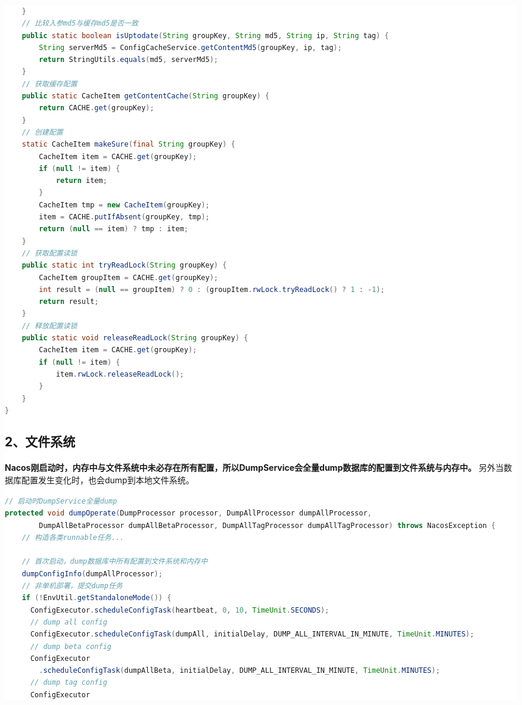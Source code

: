 ```java
    }
    // 比较入参md5与缓存md5是否一致
    public static boolean isUptodate(String groupKey, String md5, String ip, String tag) {
        String serverMd5 = ConfigCacheService.getContentMd5(groupKey, ip, tag);
        return StringUtils.equals(md5, serverMd5);
    }
    // 获取缓存配置
    public static CacheItem getContentCache(String groupKey) {
        return CACHE.get(groupKey);
    }
    // 创建配置
    static CacheItem makeSure(final String groupKey) {
        CacheItem item = CACHE.get(groupKey);
        if (null != item) {
            return item;
        }
        CacheItem tmp = new CacheItem(groupKey);
        item = CACHE.putIfAbsent(groupKey, tmp);
        return (null == item) ? tmp : item;
    }
    // 获取配置读锁
    public static int tryReadLock(String groupKey) {
        CacheItem groupItem = CACHE.get(groupKey);
        int result = (null == groupItem) ? 0 : (groupItem.rwLock.tryReadLock() ? 1 : -1);
        return result;
    }
    // 释放配置读锁
    public static void releaseReadLock(String groupKey) {
        CacheItem item = CACHE.get(groupKey);
        if (null != item) {
            item.rwLock.releaseReadLock();
        }
    }
}
```



## 2、文件系统

**Nacos刚启动时，内存中与文件系统中未必存在所有配置，所以DumpService会全量dump数据库的配置到文件系统与内存中。** 另外当数据库配置发生变化时，也会dump到本地文件系统。

```java
// 启动时DumpService全量dump
protected void dumpOperate(DumpProcessor processor, DumpAllProcessor dumpAllProcessor,
        DumpAllBetaProcessor dumpAllBetaProcessor, DumpAllTagProcessor dumpAllTagProcessor) throws NacosException {
    // 构造各类runnable任务...

    // 首次启动，dump数据库中所有配置到文件系统和内存中
    dumpConfigInfo(dumpAllProcessor);
    // 非单机部署，提交dump任务
    if (!EnvUtil.getStandaloneMode()) {
      ConfigExecutor.scheduleConfigTask(heartbeat, 0, 10, TimeUnit.SECONDS);
      // dump all config
      ConfigExecutor.scheduleConfigTask(dumpAll, initialDelay, DUMP_ALL_INTERVAL_IN_MINUTE, TimeUnit.MINUTES);
      // dump beta config
      ConfigExecutor
        .scheduleConfigTask(dumpAllBeta, initialDelay, DUMP_ALL_INTERVAL_IN_MINUTE, TimeUnit.MINUTES);
      // dump tag config
      ConfigExecutor
```